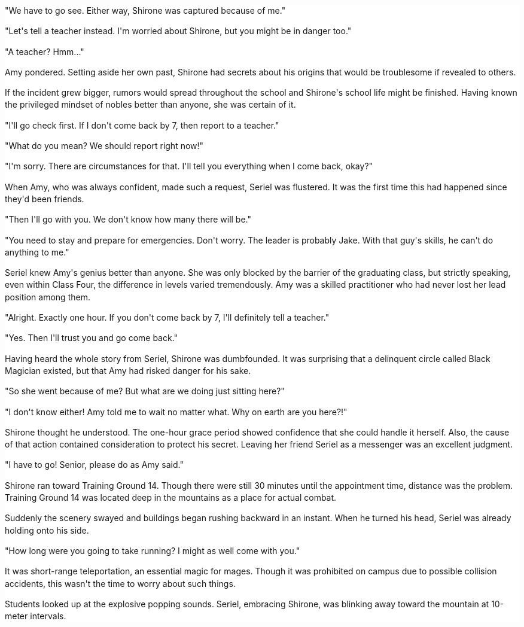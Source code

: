 "We have to go see. Either way, Shirone was captured because of me."

"Let's tell a teacher instead. I'm worried about Shirone, but you might be in danger too."

"A teacher? Hmm..."

Amy pondered. Setting aside her own past, Shirone had secrets about his origins that would be troublesome if revealed to others.

If the incident grew bigger, rumors would spread throughout the school and Shirone's school life might be finished. Having known the privileged mindset of nobles better than anyone, she was certain of it.

"I'll go check first. If I don't come back by 7, then report to a teacher."

"What do you mean? We should report right now!"

"I'm sorry. There are circumstances for that. I'll tell you everything when I come back, okay?"

When Amy, who was always confident, made such a request, Seriel was flustered. It was the first time this had happened since they'd been friends.

"Then I'll go with you. We don't know how many there will be."

"You need to stay and prepare for emergencies. Don't worry. The leader is probably Jake. With that guy's skills, he can't do anything to me."

Seriel knew Amy's genius better than anyone. She was only blocked by the barrier of the graduating class, but strictly speaking, even within Class Four, the difference in levels varied tremendously. Amy was a skilled practitioner who had never lost her lead position among them.

"Alright. Exactly one hour. If you don't come back by 7, I'll definitely tell a teacher."

"Yes. Then I'll trust you and go come back."

Having heard the whole story from Seriel, Shirone was dumbfounded. It was surprising that a delinquent circle called Black Magician existed, but that Amy had risked danger for his sake.

"So she went because of me? But what are we doing just sitting here?"

"I don't know either! Amy told me to wait no matter what. Why on earth are you here?!"

Shirone thought he understood. The one-hour grace period showed confidence that she could handle it herself. Also, the cause of that action contained consideration to protect his secret. Leaving her friend Seriel as a messenger was an excellent judgment.

"I have to go! Senior, please do as Amy said."

Shirone ran toward Training Ground 14. Though there were still 30 minutes until the appointment time, distance was the problem. Training Ground 14 was located deep in the mountains as a place for actual combat.

Suddenly the scenery swayed and buildings began rushing backward in an instant. When he turned his head, Seriel was already holding onto his side.

"How long were you going to take running? I might as well come with you."

It was short-range teleportation, an essential magic for mages. Though it was prohibited on campus due to possible collision accidents, this wasn't the time to worry about such things.

Students looked up at the explosive popping sounds. Seriel, embracing Shirone, was blinking away toward the mountain at 10-meter intervals.
